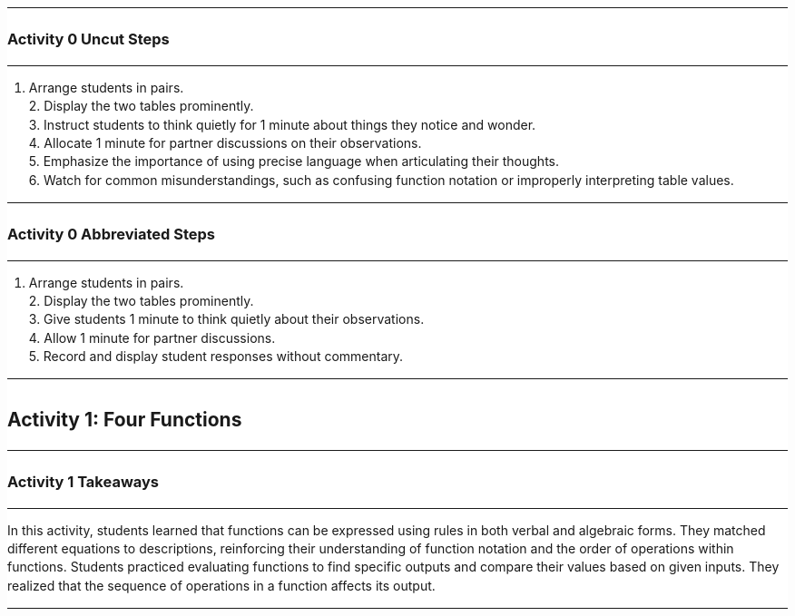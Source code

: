 

----------------------------------------

### Activity 0 Uncut Steps





----------------------------------------

1. Arrange students in pairs.<br>2. Display the two tables prominently.<br>3. Instruct students to think quietly for 1 minute about things they notice and wonder.<br>4. Allocate 1 minute for partner discussions on their observations.<br>5. Emphasize the importance of using precise language when articulating their thoughts.<br>6. Watch for common misunderstandings, such as confusing function notation or improperly interpreting table values.



----------------------------------------

### Activity 0 Abbreviated Steps





----------------------------------------

1. Arrange students in pairs.  <br>2. Display the two tables prominently.  <br>3. Give students 1 minute to think quietly about their observations.  <br>4. Allow 1 minute for partner discussions.  <br>5. Record and display student responses without commentary.  



----------------------------------------

## Activity 1: Four Functions





----------------------------------------

### Activity 1 Takeaways





----------------------------------------

In this activity, students learned that functions can be expressed using rules in both verbal and algebraic forms. They matched different equations to descriptions, reinforcing their understanding of function notation and the order of operations within functions. Students practiced evaluating functions to find specific outputs and compare their values based on given inputs. They realized that the sequence of operations in a function affects its output.



----------------------------------------
